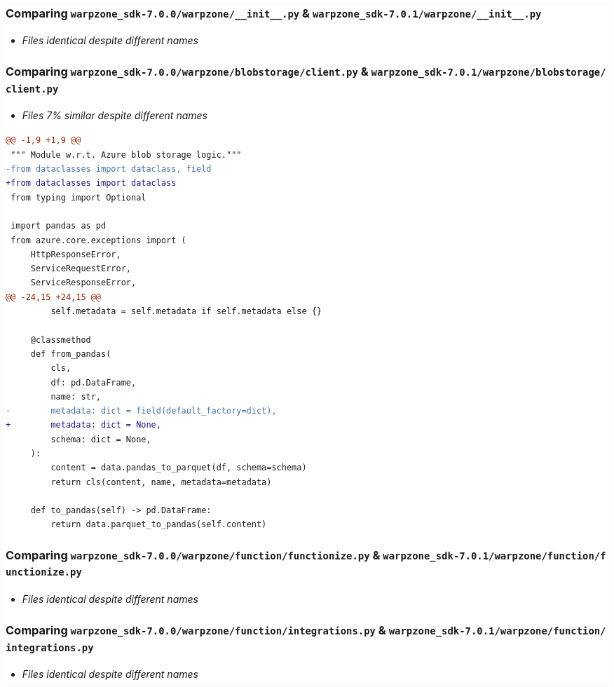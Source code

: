 ### Comparing `warpzone_sdk-7.0.0/warpzone/__init__.py` & `warpzone_sdk-7.0.1/warpzone/__init__.py`

 * *Files identical despite different names*

### Comparing `warpzone_sdk-7.0.0/warpzone/blobstorage/client.py` & `warpzone_sdk-7.0.1/warpzone/blobstorage/client.py`

 * *Files 7% similar despite different names*

```diff
@@ -1,9 +1,9 @@
 """ Module w.r.t. Azure blob storage logic."""
-from dataclasses import dataclass, field
+from dataclasses import dataclass
 from typing import Optional
 
 import pandas as pd
 from azure.core.exceptions import (
     HttpResponseError,
     ServiceRequestError,
     ServiceResponseError,
@@ -24,15 +24,15 @@
         self.metadata = self.metadata if self.metadata else {}
 
     @classmethod
     def from_pandas(
         cls,
         df: pd.DataFrame,
         name: str,
-        metadata: dict = field(default_factory=dict),
+        metadata: dict = None,
         schema: dict = None,
     ):
         content = data.pandas_to_parquet(df, schema=schema)
         return cls(content, name, metadata=metadata)
 
     def to_pandas(self) -> pd.DataFrame:
         return data.parquet_to_pandas(self.content)
```

### Comparing `warpzone_sdk-7.0.0/warpzone/function/functionize.py` & `warpzone_sdk-7.0.1/warpzone/function/functionize.py`

 * *Files identical despite different names*

### Comparing `warpzone_sdk-7.0.0/warpzone/function/integrations.py` & `warpzone_sdk-7.0.1/warpzone/function/integrations.py`

 * *Files identical despite different names*
